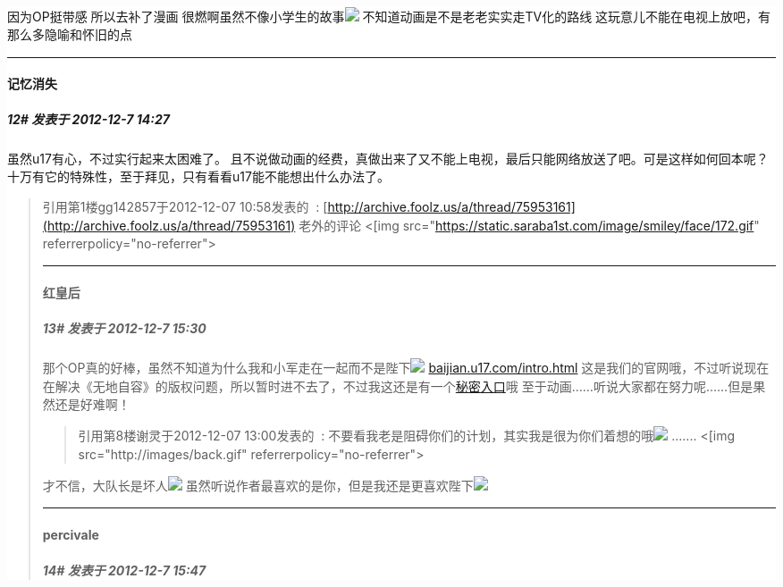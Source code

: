 因为OP挺带感
所以去补了漫画
很燃啊虽然不像小学生的故事<img src="https://static.saraba1st.com/image/smiley/face/41.gif" referrerpolicy="no-referrer">
不知道动画是不是老老实实走TV化的路线
这玩意儿不能在电视上放吧，有那么多隐喻和怀旧的点







*****

####  记忆消失  
##### 12#       发表于 2012-12-7 14:27




虽然u17有心，不过实行起来太困难了。
且不说做动画的经费，真做出来了又不能上电视，最后只能网络放送了吧。可是这样如何回本呢？十万有它的特殊性，至于拜见，只有看看u17能不能想出什么办法了。<blockquote>引用第1楼gg142857于2012-12-07 10:58发表的  :
[http://archive.foolz.us/a/thread/75953161](http://archive.foolz.us/a/thread/75953161)
老外的评论
<[img src="https://static.saraba1st.com/image/smiley/face/172.gif" referrerpolicy="no-referrer">







*****

####  红皇后  
##### 13#       发表于 2012-12-7 15:30




那个OP真的好棒，虽然不知道为什么我和小军走在一起而不是陛下<img src="https://static.saraba1st.com/image/smiley/face/30.gif" referrerpolicy="no-referrer"> 
[baijian.u17.com/intro.html](http://baijian.u17.com/intro.html) 这是我们的官网哦，不过听说现在在解决《无地自容》的版权问题，所以暂时进不去了，不过我这还是有一个[秘密入口](http://baijian.u17.com/alumni/)哦
至于动画……听说大家都在努力呢……但是果然还是好难啊！
<blockquote>引用第8楼谢灵于2012-12-07 13:00发表的  :
不要看我老是阻碍你们的计划，其实我是很为你们着想的哦<img src="https://static.saraba1st.com/image/smiley/face/119.gif" referrerpolicy="no-referrer"> 
....... <[img src="http://images/back.gif" referrerpolicy="no-referrer"></blockquote>
才不信，大队长是坏人<img src="https://static.saraba1st.com/image/smiley/face/32.gif" referrerpolicy="no-referrer"> 
虽然听说作者最喜欢的是你，但是我还是更喜欢陛下<img src="https://static.saraba1st.com/image/smiley/face/07.gif" referrerpolicy="no-referrer">







*****

####  percivale  
##### 14#       发表于 2012-12-7 15:47
